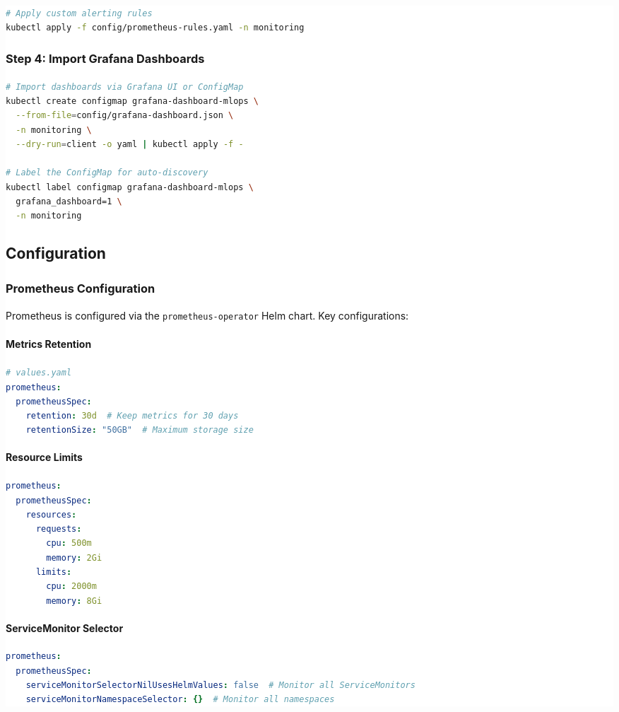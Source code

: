 ```bash
# Apply custom alerting rules
kubectl apply -f config/prometheus-rules.yaml -n monitoring
```

### Step 4: Import Grafana Dashboards

```bash
# Import dashboards via Grafana UI or ConfigMap
kubectl create configmap grafana-dashboard-mlops \
  --from-file=config/grafana-dashboard.json \
  -n monitoring \
  --dry-run=client -o yaml | kubectl apply -f -

# Label the ConfigMap for auto-discovery
kubectl label configmap grafana-dashboard-mlops \
  grafana_dashboard=1 \
  -n monitoring
```

## Configuration

### Prometheus Configuration

Prometheus is configured via the `prometheus-operator` Helm chart. Key configurations:

#### Metrics Retention

```yaml
# values.yaml
prometheus:
  prometheusSpec:
    retention: 30d  # Keep metrics for 30 days
    retentionSize: "50GB"  # Maximum storage size
```

#### Resource Limits

```yaml
prometheus:
  prometheusSpec:
    resources:
      requests:
        cpu: 500m
        memory: 2Gi
      limits:
        cpu: 2000m
        memory: 8Gi
```

#### ServiceMonitor Selector

```yaml
prometheus:
  prometheusSpec:
    serviceMonitorSelectorNilUsesHelmValues: false  # Monitor all ServiceMonitors
    serviceMonitorNamespaceSelector: {}  # Monitor all namespaces
```
